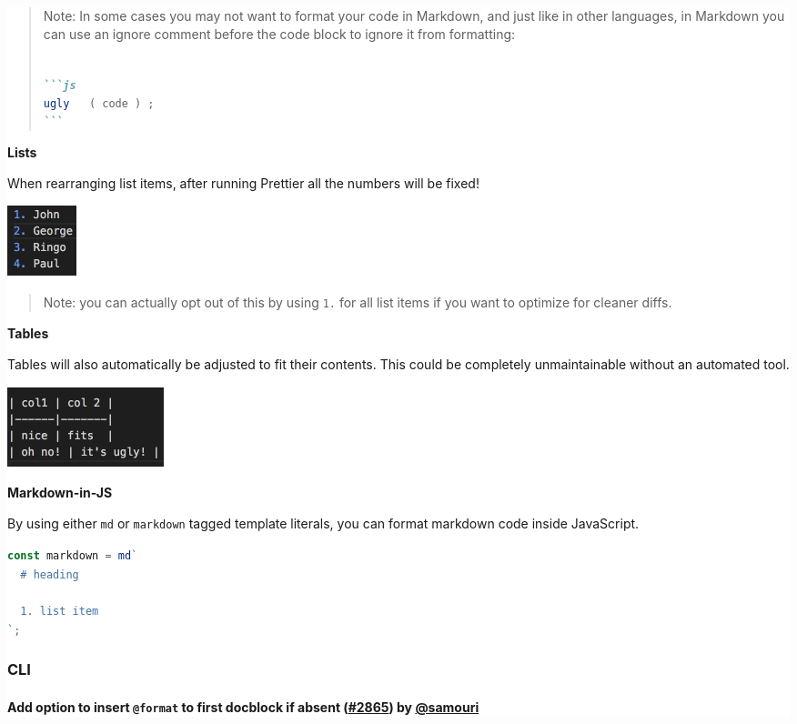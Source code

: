 
> Note: In some cases you may not want to format your code in Markdown, and just like in other languages, in Markdown you can use an ignore comment before the code block to ignore it from formatting:
>
> ````md
> 
> ```js
> ugly   ( code ) ;
> ```
> ````

**Lists**

When rearranging list items, after running Prettier all the numbers will be fixed!

![Markdown Lists](./assets/markdown-lists.gif)

> Note: you can actually opt out of this by using `1.` for all list items if you want to optimize for cleaner diffs.

**Tables**

Tables will also automatically be adjusted to fit their contents. This could be completely unmaintainable without an automated tool.

![Markdown Tables](./assets/markdown-tables.gif)

**Markdown-in-JS**

By using either `md` or `markdown` tagged template literals, you can format markdown code inside JavaScript.


```js
const markdown = md`
  # heading

  1. list item
`;
```

### CLI

#### Add option to insert `@format` to first docblock if absent ([#2865](https://github.com/prettier/prettier/pull/2865)) by [@samouri](https://github.com/samouri)

